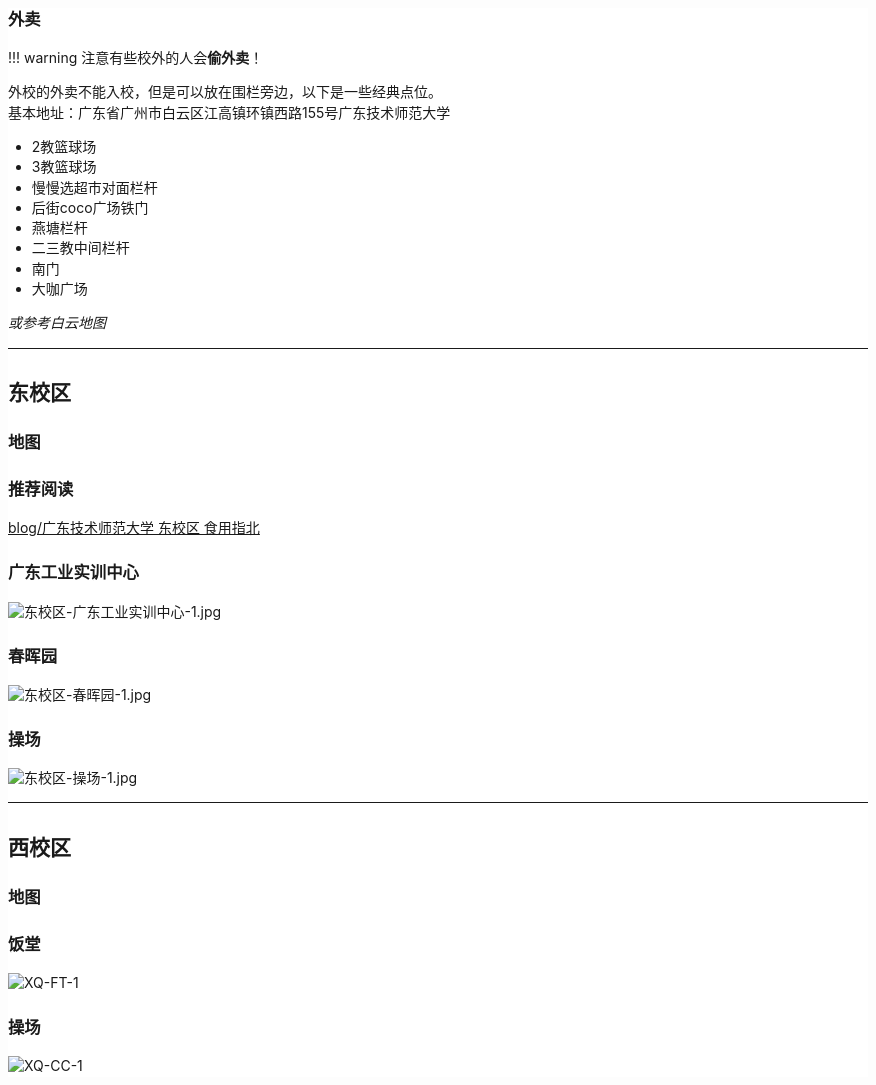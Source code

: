 ### 外卖
!!! warning
    注意有些校外的人会**偷外卖**！  

外校的外卖不能入校，但是可以放在围栏旁边，以下是一些经典点位。  
基本地址：广东省广州市白云区江高镇环镇西路155号广东技术师范大学

- 2教篮球场  
- 3教篮球场  
- 慢慢选超市对面栏杆  
- 后街coco广场铁门  
- 燕塘栏杆  
- 二三教中间栏杆  
- 南门  
- 大咖广场  

*或参考白云地图*

---

## 东校区

### 地图

### 推荐阅读
[blog/广东技术师范大学 东校区 食用指北](blog/posts/tieba-9053331608.md)  

### 广东工业实训中心
![东校区-广东工业实训中心-1.jpg](https://github.com/Puiching-Memory/SurviveGPNUManual/raw/refs/heads/main/docs/assets/东校区-广东工业实训中心-1.jpg)

### 春晖园
![东校区-春晖园-1.jpg](https://github.com/Puiching-Memory/SurviveGPNUManual/raw/refs/heads/main/docs/assets/东校区-春晖园-1.jpg)

### 操场
![东校区-操场-1.jpg](https://github.com/Puiching-Memory/SurviveGPNUManual/raw/refs/heads/main/docs/assets/东校区-操场-1.jpg)


---

## 西校区

### 地图

### 饭堂
![XQ-FT-1](https://github.com/Puiching-Memory/SurviveGPNUManual/raw/refs/heads/main/docs/assets/XQ-FT-1.jpg)

### 操场
![XQ-CC-1](https://github.com/Puiching-Memory/SurviveGPNUManual/raw/refs/heads/main/docs/assets/XQ-CC-1.jpg)
